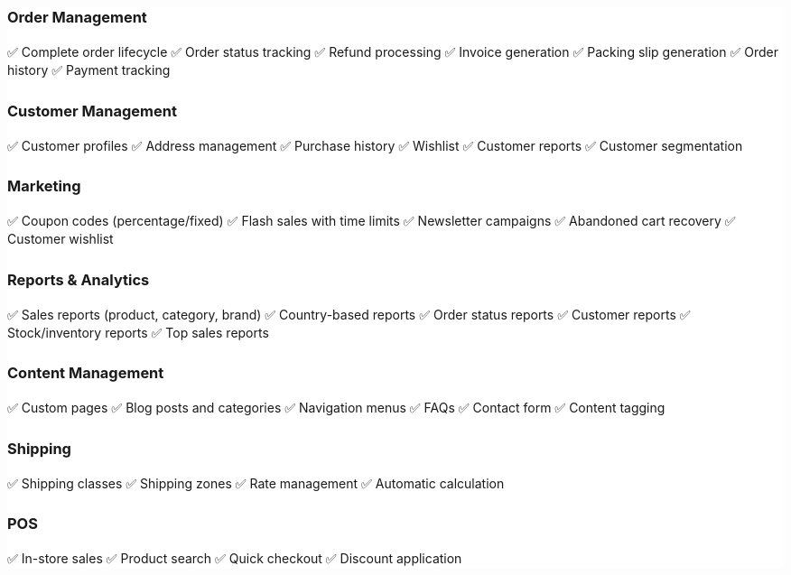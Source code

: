 ### Order Management
✅ Complete order lifecycle
✅ Order status tracking
✅ Refund processing
✅ Invoice generation
✅ Packing slip generation
✅ Order history
✅ Payment tracking

### Customer Management
✅ Customer profiles
✅ Address management
✅ Purchase history
✅ Wishlist
✅ Customer reports
✅ Customer segmentation

### Marketing
✅ Coupon codes (percentage/fixed)
✅ Flash sales with time limits
✅ Newsletter campaigns
✅ Abandoned cart recovery
✅ Customer wishlist

### Reports & Analytics
✅ Sales reports (product, category, brand)
✅ Country-based reports
✅ Order status reports
✅ Customer reports
✅ Stock/inventory reports
✅ Top sales reports

### Content Management
✅ Custom pages
✅ Blog posts and categories
✅ Navigation menus
✅ FAQs
✅ Contact form
✅ Content tagging

### Shipping
✅ Shipping classes
✅ Shipping zones
✅ Rate management
✅ Automatic calculation

### POS
✅ In-store sales
✅ Product search
✅ Quick checkout
✅ Discount application
